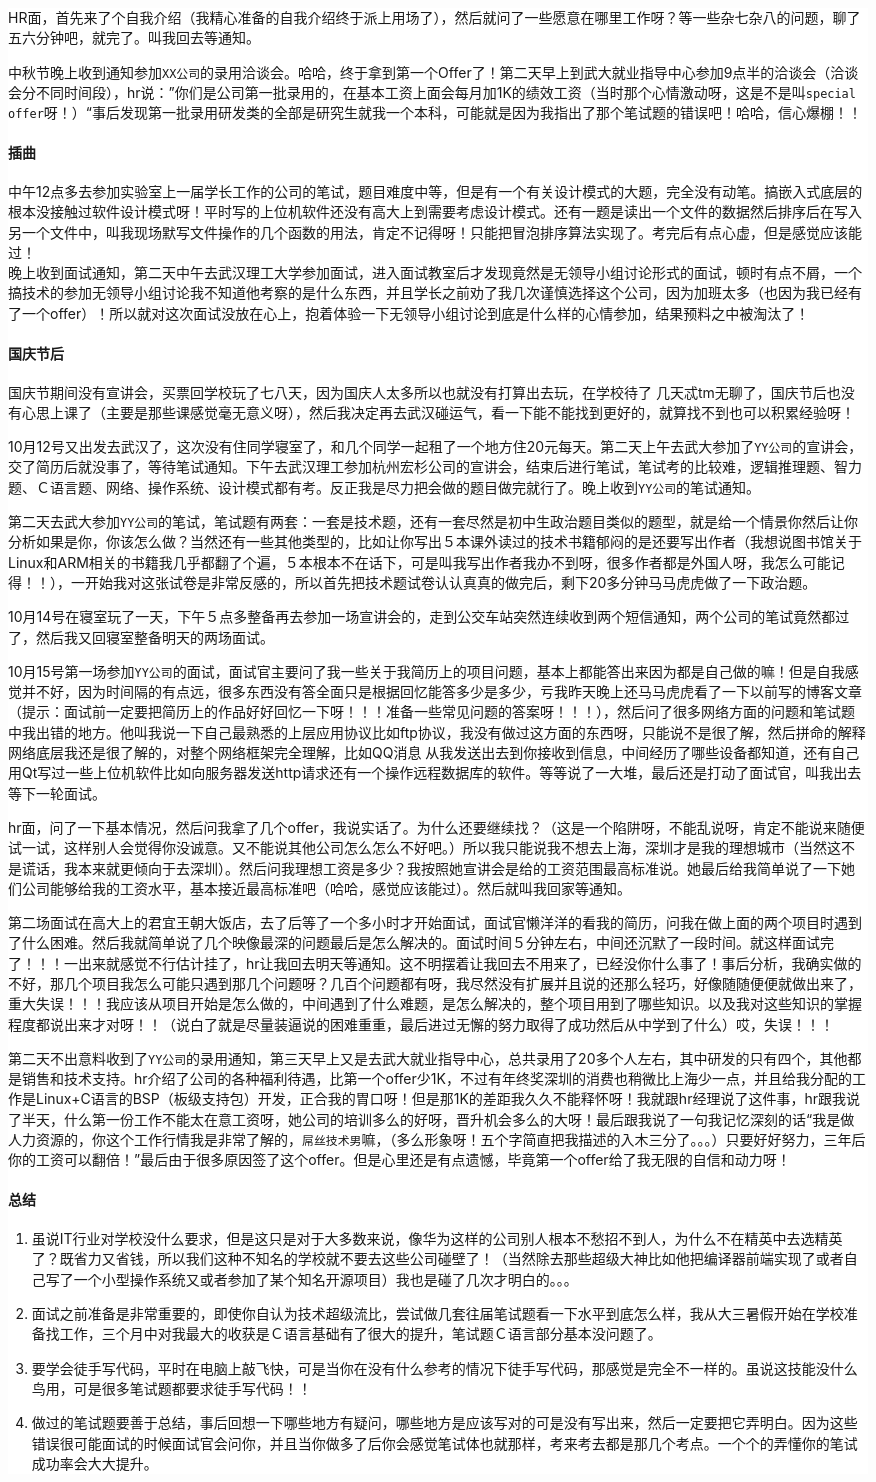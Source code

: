 HR面，首先来了个自我介绍（我精心准备的自我介绍终于派上用场了），然后就问了一些愿意在哪里工作呀？等一些杂七杂八的问题，聊了五六分钟吧，就完了。叫我回去等通知。   

中秋节晚上收到通知参加`XX公司`的录用洽谈会。哈哈，终于拿到第一个Offer了！第二天早上到武大就业指导中心参加9点半的洽谈会（洽谈会分不同时间段），hr说：”你们是公司第一批录用的，在基本工资上面会每月加1K的绩效工资（当时那个心情激动呀，这是不是叫`special offer`呀！）“事后发现第一批录用研发类的全部是研究生就我一个本科，可能就是因为我指出了那个笔试题的错误吧！哈哈，信心爆棚！！

#### 插曲
中午12点多去参加实验室上一届学长工作的公司的笔试，题目难度中等，但是有一个有关设计模式的大题，完全没有动笔。搞嵌入式底层的根本没接触过软件设计模式呀！平时写的上位机软件还没有高大上到需要考虑设计模式。还有一题是读出一个文件的数据然后排序后在写入另一个文件中，叫我现场默写文件操作的几个函数的用法，肯定不记得呀！只能把冒泡排序算法实现了。考完后有点心虚，但是感觉应该能过！   
晚上收到面试通知，第二天中午去武汉理工大学参加面试，进入面试教室后才发现竟然是无领导小组讨论形式的面试，顿时有点不屑，一个搞技术的参加无领导小组讨论我不知道他考察的是什么东西，并且学长之前劝了我几次谨慎选择这个公司，因为加班太多（也因为我已经有了一个offer）！所以就对这次面试没放在心上，抱着体验一下无领导小组讨论到底是什么样的心情参加，结果预料之中被淘汰了！

#### 国庆节后
国庆节期间没有宣讲会，买票回学校玩了七八天，因为国庆人太多所以也就没有打算出去玩，在学校待了
几天忒tm无聊了，国庆节后也没有心思上课了（主要是那些课感觉毫无意义呀），然后我决定再去武汉碰运气，看一下能不能找到更好的，就算找不到也可以积累经验呀！   

10月12号又出发去武汉了，这次没有住同学寝室了，和几个同学一起租了一个地方住20元每天。第二天上午去武大参加了`YY公司`的宣讲会，交了简历后就没事了，等待笔试通知。下午去武汉理工参加杭州宏杉公司的宣讲会，结束后进行笔试，笔试考的比较难，逻辑推理题、智力题、Ｃ语言题、网络、操作系统、设计模式都有考。反正我是尽力把会做的题目做完就行了。晚上收到`YY公司`的笔试通知。   

第二天去武大参加`YY公司`的笔试，笔试题有两套：一套是技术题，还有一套尽然是初中生政治题目类似的题型，就是给一个情景你然后让你分析如果是你，你该怎么做？当然还有一些其他类型的，比如让你写出５本课外读过的技术书籍郁闷的是还要写出作者（我想说图书馆关于Linux和ARM相关的书籍我几乎都翻了个遍，５本根本不在话下，可是叫我写出作者我办不到呀，很多作者都是外国人呀，我怎么可能记得！！），一开始我对这张试卷是非常反感的，所以首先把技术题试卷认认真真的做完后，剩下20多分钟马马虎虎做了一下政治题。   

10月14号在寝室玩了一天，下午５点多整备再去参加一场宣讲会的，走到公交车站突然连续收到两个短信通知，两个公司的笔试竟然都过了，然后我又回寝室整备明天的两场面试。   

10月15号第一场参加`YY公司`的面试，面试官主要问了我一些关于我简历上的项目问题，基本上都能答出来因为都是自己做的嘛！但是自我感觉并不好，因为时间隔的有点远，很多东西没有答全面只是根据回忆能答多少是多少，亏我昨天晚上还马马虎虎看了一下以前写的博客文章（提示：面试前一定要把简历上的作品好好回忆一下呀！！！准备一些常见问题的答案呀！！！），然后问了很多网络方面的问题和笔试题中我出错的地方。他叫我说一下自己最熟悉的上层应用协议比如ftp协议，我没有做过这方面的东西呀，只能说不是很了解，然后拼命的解释网络底层我还是很了解的，对整个网络框架完全理解，比如QQ消息
从我发送出去到你接收到信息，中间经历了哪些设备都知道，还有自己用Qt写过一些上位机软件比如向服务器发送http请求还有一个操作远程数据库的软件。等等说了一大堆，最后还是打动了面试官，叫我出去等下一轮面试。   

hr面，问了一下基本情况，然后问我拿了几个offer，我说实话了。为什么还要继续找？（这是一个陷阱呀，不能乱说呀，肯定不能说来随便试一试，这样别人会觉得你没诚意。又不能说其他公司怎么怎么不好吧。）所以我只能说我不想去上海，深圳才是我的理想城市（当然这不是谎话，我本来就更倾向于去深圳）。然后问我理想工资是多少？我按照她宣讲会是给的工资范围最高标准说。她最后给我简单说了一下她们公司能够给我的工资水平，基本接近最高标准吧（哈哈，感觉应该能过）。然后就叫我回家等通知。   

第二场面试在高大上的君宜王朝大饭店，去了后等了一个多小时才开始面试，面试官懒洋洋的看我的简历，问我在做上面的两个项目时遇到了什么困难。然后我就简单说了几个映像最深的问题最后是怎么解决的。面试时间５分钟左右，中间还沉默了一段时间。就这样面试完了！！！一出来就感觉不行估计挂了，hr让我回去明天等通知。这不明摆着让我回去不用来了，已经没你什么事了！事后分析，我确实做的不好，那几个项目我怎么可能只遇到那几个问题呀？几百个问题都有呀，我尽然没有扩展并且说的还那么轻巧，好像随随便便就做出来了，重大失误！！！我应该从项目开始是怎么做的，中间遇到了什么难题，是怎么解决的，整个项目用到了哪些知识。以及我对这些知识的掌握程度都说出来才对呀！！（说白了就是尽量装逼说的困难重重，最后进过无懈的努力取得了成功然后从中学到了什么）哎，失误！！！   

第二天不出意料收到了`YY公司`的录用通知，第三天早上又是去武大就业指导中心，总共录用了20多个人左右，其中研发的只有四个，其他都是销售和技术支持。hr介绍了公司的各种福利待遇，比第一个offer少1K，不过有年终奖深圳的消费也稍微比上海少一点，并且给我分配的工作是Linux+C语言的BSP（板级支持包）开发，正合我的胃口呀！但是那1K的差距我久久不能释怀呀！我就跟hr经理说了这件事，hr跟我说了半天，什么第一份工作不能太在意工资呀，她公司的培训多么的好呀，晋升机会多么的大呀！最后跟我说了一句我记忆深刻的话“我是做人力资源的，你这个工作行情我是非常了解的，`屌丝技术男`嘛，（多么形象呀！五个字简直把我描述的入木三分了。。。）只要好好努力，三年后你的工资可以翻倍！”最后由于很多原因签了这个offer。但是心里还是有点遗憾，毕竟第一个offer给了我无限的自信和动力呀！


#### 总结

1. 虽说IT行业对学校没什么要求，但是这只是对于大多数来说，像华为这样的公司别人根本不愁招不到人，为什么不在精英中去选精英了？既省力又省钱，所以我们这种不知名的学校就不要去这些公司碰壁了！（当然除去那些超级大神比如他把编译器前端实现了或者自己写了一个小型操作系统又或者参加了某个知名开源项目）我也是碰了几次才明白的。。。

2. 面试之前准备是非常重要的，即使你自认为技术超级流比，尝试做几套往届笔试题看一下水平到底怎么样，我从大三暑假开始在学校准备找工作，三个月中对我最大的收获是Ｃ语言基础有了很大的提升，笔试题Ｃ语言部分基本没问题了。

3. 要学会徒手写代码，平时在电脑上敲飞快，可是当你在没有什么参考的情况下徒手写代码，那感觉是完全不一样的。虽说这技能没什么鸟用，可是很多笔试题都要求徒手写代码！！

4. 做过的笔试题要善于总结，事后回想一下哪些地方有疑问，哪些地方是应该写对的可是没有写出来，然后一定要把它弄明白。因为这些错误很可能面试的时候面试官会问你，并且当你做多了后你会感觉笔试体也就那样，考来考去都是那几个考点。一个个的弄懂你的笔试成功率会大大提升。
